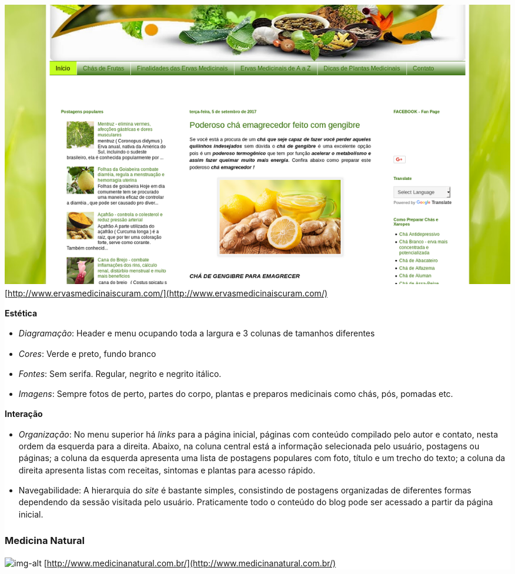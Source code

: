 ![img-alt](../images/similares/emcuram.png)
[http://www.ervasmedicinaiscuram.com/](http://www.ervasmedicinaiscuram.com/)

**Estética**

* _Diagramação_: Header e menu ocupando toda a largura e 3 colunas de tamanhos diferentes

* _Cores_: Verde e preto, fundo branco

* _Fontes_: Sem serifa. Regular, negrito e negrito itálico.

* _Imagens_: Sempre fotos de perto, partes do corpo, plantas e preparos medicinais como chás, pós, pomadas etc.

**Interação**

* _Organização_: No menu superior há _links_ para a página inicial, páginas com conteúdo compilado pelo autor e contato, nesta ordem da esquerda para a direita. Abaixo, na coluna central está a informação selecionada pelo usuário, postagens ou páginas; a coluna da esquerda apresenta uma lista de postagens populares com foto, título e um trecho do texto; a coluna da direita apresenta listas com receitas, sintomas e plantas para acesso rápido.

* Navegabilidade: A hierarquia do _site_ é bastante simples, consistindo de postagens organizadas de diferentes formas dependendo da sessão visitada pelo usuário. Praticamente todo o conteúdo do blog pode ser acessado a partir da página inicial.

### Medicina Natural

![img-alt](../images/similares/medicinanatural.png)
[http://www.medicinanatural.com.br/](http://www.medicinanatural.com.br/)
